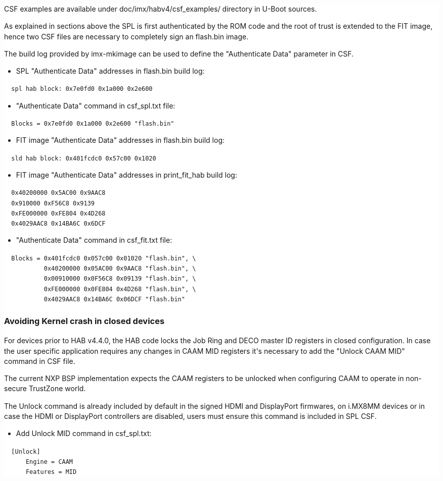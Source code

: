 CSF examples are available under doc/imx/habv4/csf_examples/ directory in U-Boot sources.

As explained in sections above the SPL is first authenticated by the ROM code
and the root of trust is extended to the FIT image, hence two CSF files are
necessary to completely sign an flash.bin image.

The build log provided by imx-mkimage can be used to define the "Authenticate
Data" parameter in CSF.

- SPL "Authenticate Data" addresses in flash.bin build log:
```
  spl hab block: 0x7e0fd0 0x1a000 0x2e600
```
- "Authenticate Data" command in csf_spl.txt file:
```
  Blocks = 0x7e0fd0 0x1a000 0x2e600 "flash.bin"
```
- FIT image "Authenticate Data" addresses in flash.bin build log:
```
  sld hab block: 0x401fcdc0 0x57c00 0x1020
```
- FIT image "Authenticate Data" addresses in print_fit_hab build log:
```
  0x40200000 0x5AC00 0x9AAC8
  0x910000 0xF56C8 0x9139
  0xFE000000 0xFE804 0x4D268
  0x4029AAC8 0x14BA6C 0x6DCF
```
- "Authenticate Data" command in csf_fit.txt file:
```
  Blocks = 0x401fcdc0 0x057c00 0x01020 "flash.bin", \
           0x40200000 0x05AC00 0x9AAC8 "flash.bin", \
           0x00910000 0x0F56C8 0x09139 "flash.bin", \
           0xFE000000 0x0FE804 0x4D268 "flash.bin", \
           0x4029AAC8 0x14BA6C 0x06DCF "flash.bin"
```
### Avoiding Kernel crash in closed devices

For devices prior to HAB v4.4.0, the HAB code locks the Job Ring and DECO
master ID registers in closed configuration. In case the user specific
application requires any changes in CAAM MID registers it's necessary to
add the "Unlock CAAM MID" command in CSF file.

The current NXP BSP implementation expects the CAAM registers to be unlocked
when configuring CAAM to operate in non-secure TrustZone world.

The Unlock command is already included by default in the signed HDMI and
DisplayPort firmwares, on i.MX8MM devices or in case the HDMI or DisplayPort
controllers are disabled, users must ensure this command is included in SPL CSF.

- Add Unlock MID command in csf_spl.txt:
```
  [Unlock]
      Engine = CAAM
      Features = MID
```


[cst-tool]: https://www.nxp.com/webapp/Download?colCode=IMX_CST_TOOL_NEW&location=null
[AN4581]: https://www.nxp.com/docs/en/application-note/AN4581.pdf
[hab-for-dummies]: https://boundarydevices.com/high-assurance-boot-hab-dummies/
[introduction_habv4.txt]: https://source.codeaurora.org/external/imx/uboot-imx/tree/doc/imx/habv4/introduction_habv4.txt?h=imx_v2018.03_4.14.98_2.0.0_ga
